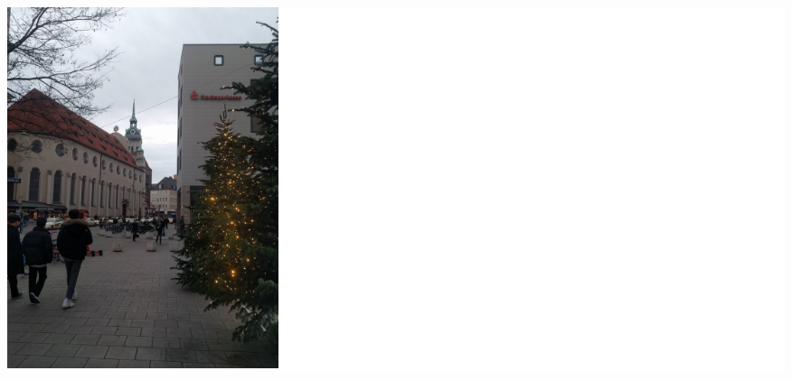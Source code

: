 <div class="row">
  <div class="column">
    <img src="/assets/img/PostsImages/MyFirstSunsetInGermany/tal.jpg" alt="tal street" width="300">
  </div>
    <div class="column">
